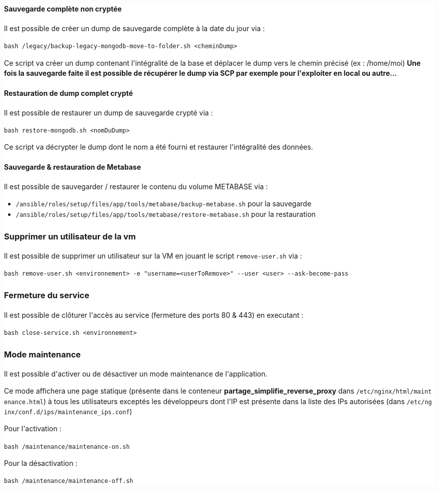 #### Sauvegarde complète non cryptée

Il est possible de créer un dump de sauvegarde complète à la date du jour via :

```
bash /legacy/backup-legacy-mongodb-move-to-folder.sh <cheminDump>
```

Ce script va créer un dump contenant l'intégralité de la base et déplacer le dump vers le chemin précisé (ex : /home/moi)
**Une fois la sauvegarde faite il est possible de récupérer le dump via SCP par exemple pour l'exploiter en local ou autre...**

#### Restauration de dump complet crypté

Il est possible de restaurer un dump de sauvegarde crypté via :

```
bash restore-mongodb.sh <nomDuDump>
```

Ce script va décrypter le dump dont le nom a été fourni et restaurer l'intégralité des données.

#### Sauvegarde & restauration de Metabase

Il est possible de sauvegarder / restaurer le contenu du volume METABASE via :

- `/ansible/roles/setup/files/app/tools/metabase/backup-metabase.sh` pour la sauvegarde
- `/ansible/roles/setup/files/app/tools/metabase/restore-metabase.sh` pour la restauration

### Supprimer un utilisateur de la vm

Il est possible de supprimer un utilisateur sur la VM en jouant le script `remove-user.sh` via :

```
bash remove-user.sh <environnement> -e "username=<userToRemove>" --user <user> --ask-become-pass
```

### Fermeture du service

Il est possible de clôturer l'accès au service (fermeture des ports 80 & 443) en executant :

```
bash close-service.sh <environnement>

```

### Mode maintenance

Il est possible d'activer ou de désactiver un mode maintenance de l'application.

Ce mode affichera une page statique (présente dans le conteneur **partage_simplifie_reverse_proxy** dans `/etc/nginx/html/maintenance.html`) à tous les utilisateurs exceptés les développeurs dont l'IP est présente dans la liste des IPs autorisées (dans `/etc/nginx/conf.d/ips/maintenance_ips.conf`)

Pour l'activation :

```
bash /maintenance/maintenance-on.sh

```

Pour la désactivation :

```
bash /maintenance/maintenance-off.sh

```
